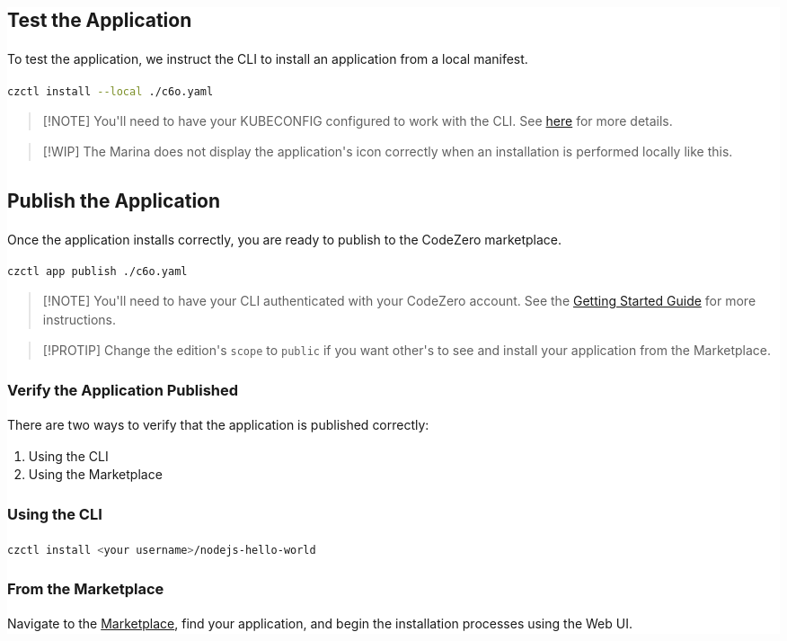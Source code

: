 
## Test the Application

To test the application, we instruct the CLI to install an application from a
local manifest.

```bash
czctl install --local ./c6o.yaml
```

> [!NOTE] You'll need to have your KUBECONFIG configured to work with the CLI.
> See [here](/guides/getting-started.md#Connect-to-your-Private-Cloud.md) for
> more details.

> [!WIP] The Marina does not display the application's icon correctly when an
> installation is performed locally like this.

## Publish the Application

Once the application installs correctly, you are ready to publish to the
CodeZero marketplace.

```bash
czctl app publish ./c6o.yaml
```

> [!NOTE] You'll need to have your CLI authenticated with your CodeZero account.
> See the
> [Getting Started Guide](../guides/getting-started#Connect-to-the-Hub-API) for
> more instructions.

> [!PROTIP] Change the edition's `scope` to `public` if you want other's to see
> and install your application from the Marketplace.

### Verify the Application Published

There are two ways to verify that the application is published correctly:

1. Using the CLI
1. Using the Marketplace

### Using the CLI

```bash
czctl install <your username>/nodejs-hello-world
```

### From the Marketplace

Navigate to the [Marketplace](https://codezero.io/marketplace), find your
application, and begin the installation processes using the Web UI.
